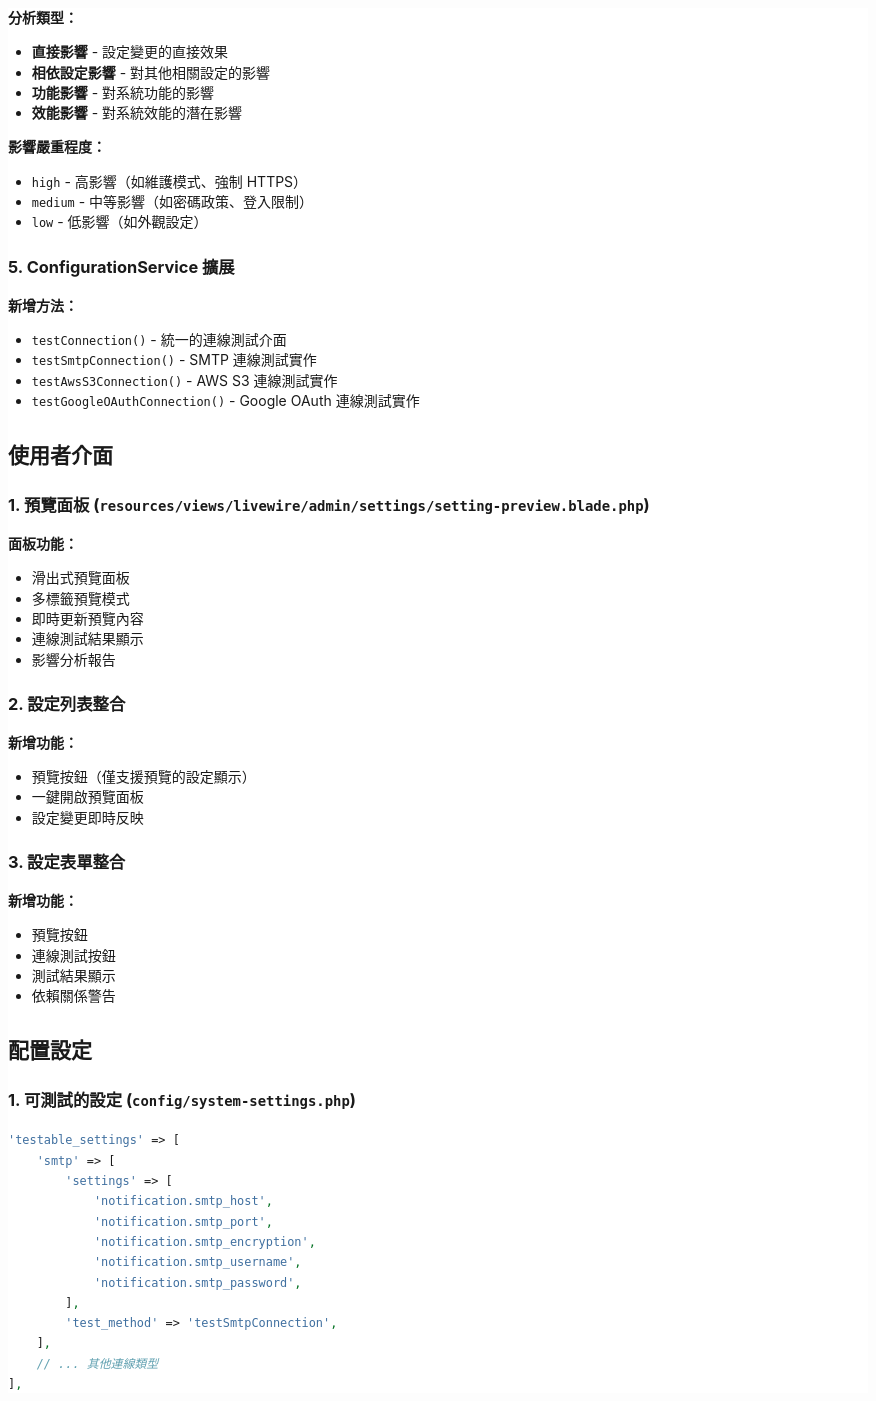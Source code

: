 **分析類型：**
- **直接影響** - 設定變更的直接效果
- **相依設定影響** - 對其他相關設定的影響
- **功能影響** - 對系統功能的影響
- **效能影響** - 對系統效能的潛在影響

**影響嚴重程度：**
- `high` - 高影響（如維護模式、強制 HTTPS）
- `medium` - 中等影響（如密碼政策、登入限制）
- `low` - 低影響（如外觀設定）

### 5. ConfigurationService 擴展

**新增方法：**
- `testConnection()` - 統一的連線測試介面
- `testSmtpConnection()` - SMTP 連線測試實作
- `testAwsS3Connection()` - AWS S3 連線測試實作
- `testGoogleOAuthConnection()` - Google OAuth 連線測試實作

## 使用者介面

### 1. 預覽面板 (`resources/views/livewire/admin/settings/setting-preview.blade.php`)

**面板功能：**
- 滑出式預覽面板
- 多標籤預覽模式
- 即時更新預覽內容
- 連線測試結果顯示
- 影響分析報告

### 2. 設定列表整合

**新增功能：**
- 預覽按鈕（僅支援預覽的設定顯示）
- 一鍵開啟預覽面板
- 設定變更即時反映

### 3. 設定表單整合

**新增功能：**
- 預覽按鈕
- 連線測試按鈕
- 測試結果顯示
- 依賴關係警告

## 配置設定

### 1. 可測試的設定 (`config/system-settings.php`)

```php
'testable_settings' => [
    'smtp' => [
        'settings' => [
            'notification.smtp_host',
            'notification.smtp_port',
            'notification.smtp_encryption',
            'notification.smtp_username',
            'notification.smtp_password',
        ],
        'test_method' => 'testSmtpConnection',
    ],
    // ... 其他連線類型
],
```
